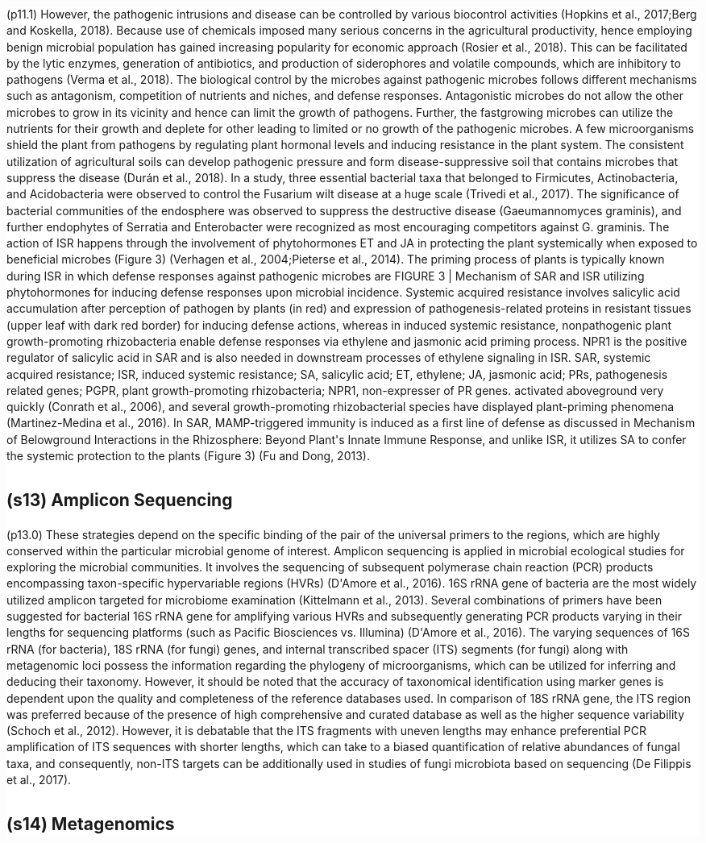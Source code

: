 (p11.1) However, the pathogenic intrusions and disease can be controlled by various biocontrol activities (Hopkins et al., 2017;Berg and Koskella, 2018). Because use of chemicals imposed many serious concerns in the agricultural productivity, hence employing benign microbial population has gained increasing popularity for economic approach (Rosier et al., 2018). This can be facilitated by the lytic enzymes, generation of antibiotics, and production of siderophores and volatile compounds, which are inhibitory to pathogens (Verma et al., 2018). The biological control by the microbes against pathogenic microbes follows different mechanisms such as antagonism, competition of nutrients and niches, and defense responses. Antagonistic microbes do not allow the other microbes to grow in its vicinity and hence can limit the growth of pathogens. Further, the fastgrowing microbes can utilize the nutrients for their growth and deplete for other leading to limited or no growth of the pathogenic microbes. A few microorganisms shield the plant from pathogens by regulating plant hormonal levels and inducing resistance in the plant system. The consistent utilization of agricultural soils can develop pathogenic pressure and form disease-suppressive soil that contains microbes that suppress the disease (Durán et al., 2018). In a study, three essential bacterial taxa that belonged to Firmicutes, Actinobacteria, and Acidobacteria were observed to control the Fusarium wilt disease at a huge scale (Trivedi et al., 2017). The significance of bacterial communities of the endosphere was observed to suppress the destructive disease (Gaeumannomyces graminis), and further endophytes of Serratia and Enterobacter were recognized as most encouraging competitors against G. graminis. The action of ISR happens through the involvement of phytohormones ET and JA in protecting the plant systemically when exposed to beneficial microbes (Figure 3) (Verhagen et al., 2004;Pieterse et al., 2014). The priming process of plants is typically known during ISR in which defense responses against pathogenic microbes are FIGURE 3 | Mechanism of SAR and ISR utilizing phytohormones for inducing defense responses upon microbial incidence. Systemic acquired resistance involves salicylic acid accumulation after perception of pathogen by plants (in red) and expression of pathogenesis-related proteins in resistant tissues (upper leaf with dark red border) for inducing defense actions, whereas in induced systemic resistance, nonpathogenic plant growth-promoting rhizobacteria enable defense responses via ethylene and jasmonic acid priming process. NPR1 is the positive regulator of salicylic acid in SAR and is also needed in downstream processes of ethylene signaling in ISR. SAR, systemic acquired resistance; ISR, induced systemic resistance; SA, salicylic acid; ET, ethylene; JA, jasmonic acid; PRs, pathogenesis related genes; PGPR, plant growth-promoting rhizobacteria; NPR1, non-expresser of PR genes. activated aboveground very quickly (Conrath et al., 2006), and several growth-promoting rhizobacterial species have displayed plant-priming phenomena (Martinez-Medina et al., 2016). In SAR, MAMP-triggered immunity is induced as a first line of defense as discussed in Mechanism of Belowground Interactions in the Rhizosphere: Beyond Plant's Innate Immune Response, and unlike ISR, it utilizes SA to confer the systemic protection to the plants (Figure 3) (Fu and Dong, 2013).
## (s13) Amplicon Sequencing
(p13.0) These strategies depend on the specific binding of the pair of the universal primers to the regions, which are highly conserved within the particular microbial genome of interest. Amplicon sequencing is applied in microbial ecological studies for exploring the microbial communities. It involves the sequencing of subsequent polymerase chain reaction (PCR) products encompassing taxon-specific hypervariable regions (HVRs) (D'Amore et al., 2016). 16S rRNA gene of bacteria are the most widely utilized amplicon targeted for microbiome examination (Kittelmann et al., 2013). Several combinations of primers have been suggested for bacterial 16S rRNA gene for amplifying various HVRs and subsequently generating PCR products varying in their lengths for sequencing platforms (such as Pacific Biosciences vs. Illumina) (D'Amore et al., 2016). The varying sequences of 16S rRNA (for bacteria), 18S rRNA (for fungi) genes, and internal transcribed spacer (ITS) segments (for fungi) along with metagenomic loci possess the information regarding the phylogeny of microorganisms, which can be utilized for inferring and deducing their taxonomy. However, it should be noted that the accuracy of taxonomical identification using marker genes is dependent upon the quality and completeness of the reference databases used. In comparison of 18S rRNA gene, the ITS region was preferred because of the presence of high comprehensive and curated database as well as the higher sequence variability (Schoch et al., 2012). However, it is debatable that the ITS fragments with uneven lengths may enhance preferential PCR amplification of ITS sequences with shorter lengths, which can take to a biased quantification of relative abundances of fungal taxa, and consequently, non-ITS targets can be additionally used in studies of fungi microbiota based on sequencing (De Filippis et al., 2017).
## (s14) Metagenomics